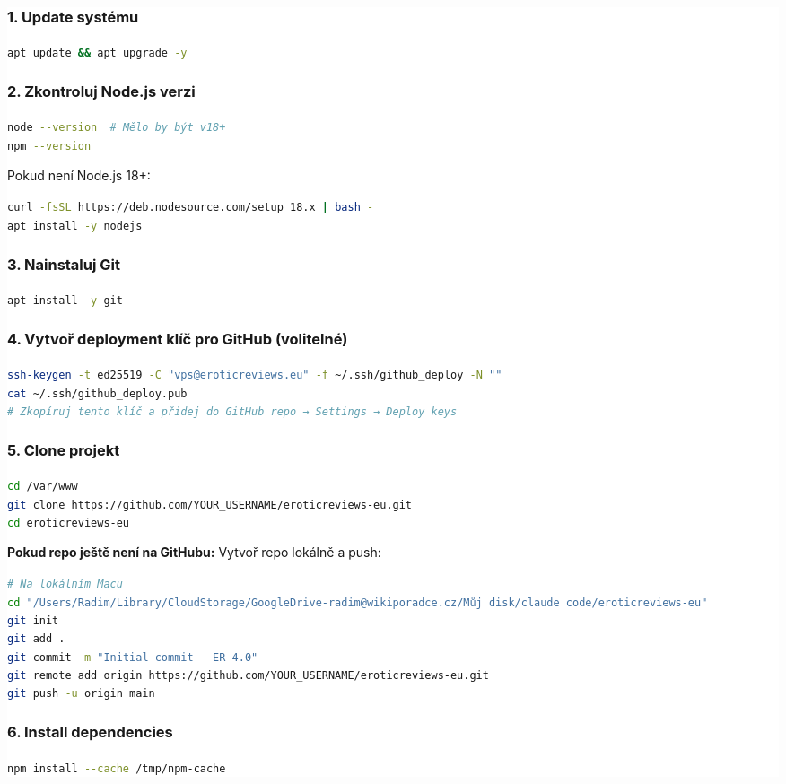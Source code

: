 ### 1. Update systému
```bash
apt update && apt upgrade -y
```

### 2. Zkontroluj Node.js verzi
```bash
node --version  # Mělo by být v18+
npm --version
```

Pokud není Node.js 18+:
```bash
curl -fsSL https://deb.nodesource.com/setup_18.x | bash -
apt install -y nodejs
```

### 3. Nainstaluj Git
```bash
apt install -y git
```

### 4. Vytvoř deployment klíč pro GitHub (volitelné)
```bash
ssh-keygen -t ed25519 -C "vps@eroticreviews.eu" -f ~/.ssh/github_deploy -N ""
cat ~/.ssh/github_deploy.pub
# Zkopíruj tento klíč a přidej do GitHub repo → Settings → Deploy keys
```

### 5. Clone projekt
```bash
cd /var/www
git clone https://github.com/YOUR_USERNAME/eroticreviews-eu.git
cd eroticreviews-eu
```

**Pokud repo ještě není na GitHubu:**
Vytvoř repo lokálně a push:
```bash
# Na lokálním Macu
cd "/Users/Radim/Library/CloudStorage/GoogleDrive-radim@wikiporadce.cz/Můj disk/claude code/eroticreviews-eu"
git init
git add .
git commit -m "Initial commit - ER 4.0"
git remote add origin https://github.com/YOUR_USERNAME/eroticreviews-eu.git
git push -u origin main
```

### 6. Install dependencies
```bash
npm install --cache /tmp/npm-cache
```
